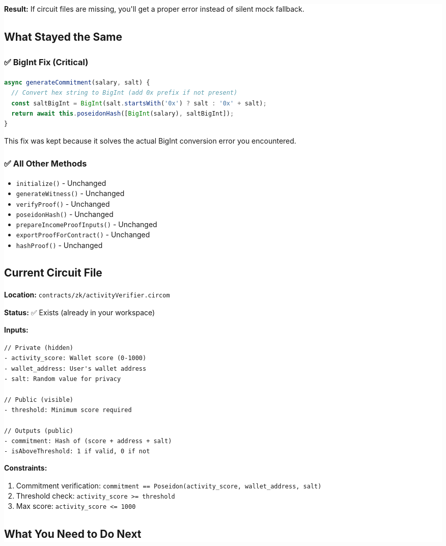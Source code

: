 **Result:** If circuit files are missing, you'll get a proper error instead of silent mock fallback.

## What Stayed the Same

### ✅ BigInt Fix (Critical)
```javascript
async generateCommitment(salary, salt) {
  // Convert hex string to BigInt (add 0x prefix if not present)
  const saltBigInt = BigInt(salt.startsWith('0x') ? salt : '0x' + salt);
  return await this.poseidonHash([BigInt(salary), saltBigInt]);
}
```

This fix was kept because it solves the actual BigInt conversion error you encountered.

### ✅ All Other Methods
- `initialize()` - Unchanged
- `generateWitness()` - Unchanged
- `verifyProof()` - Unchanged
- `poseidonHash()` - Unchanged
- `prepareIncomeProofInputs()` - Unchanged
- `exportProofForContract()` - Unchanged
- `hashProof()` - Unchanged

## Current Circuit File

**Location:** `contracts/zk/activityVerifier.circom`

**Status:** ✅ Exists (already in your workspace)

**Inputs:**
```circom
// Private (hidden)
- activity_score: Wallet score (0-1000)
- wallet_address: User's wallet address
- salt: Random value for privacy

// Public (visible)
- threshold: Minimum score required

// Outputs (public)
- commitment: Hash of (score + address + salt)
- isAboveThreshold: 1 if valid, 0 if not
```

**Constraints:**
1. Commitment verification: `commitment == Poseidon(activity_score, wallet_address, salt)`
2. Threshold check: `activity_score >= threshold`
3. Max score: `activity_score <= 1000`

## What You Need to Do Next
